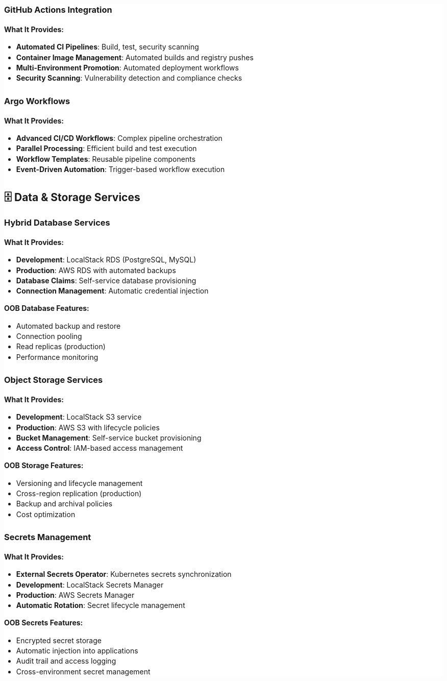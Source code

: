 ### GitHub Actions Integration
**What It Provides:**
- **Automated CI Pipelines**: Build, test, security scanning
- **Container Image Management**: Automated builds and registry pushes
- **Multi-Environment Promotion**: Automated deployment workflows
- **Security Scanning**: Vulnerability detection and compliance checks

### Argo Workflows
**What It Provides:**
- **Advanced CI/CD Workflows**: Complex pipeline orchestration
- **Parallel Processing**: Efficient build and test execution
- **Workflow Templates**: Reusable pipeline components
- **Event-Driven Automation**: Trigger-based workflow execution

## 🗄️ Data & Storage Services

### Hybrid Database Services
**What It Provides:**
- **Development**: LocalStack RDS (PostgreSQL, MySQL)
- **Production**: AWS RDS with automated backups
- **Database Claims**: Self-service database provisioning
- **Connection Management**: Automatic credential injection

**OOB Database Features:**
- Automated backup and restore
- Connection pooling
- Read replicas (production)
- Performance monitoring

### Object Storage Services
**What It Provides:**
- **Development**: LocalStack S3 service
- **Production**: AWS S3 with lifecycle policies
- **Bucket Management**: Self-service bucket provisioning
- **Access Control**: IAM-based access management

**OOB Storage Features:**
- Versioning and lifecycle management
- Cross-region replication (production)
- Backup and archival policies
- Cost optimization

### Secrets Management
**What It Provides:**
- **External Secrets Operator**: Kubernetes secrets synchronization
- **Development**: LocalStack Secrets Manager
- **Production**: AWS Secrets Manager
- **Automatic Rotation**: Secret lifecycle management

**OOB Secrets Features:**
- Encrypted secret storage
- Automatic injection into applications
- Audit trail and access logging
- Cross-environment secret management
